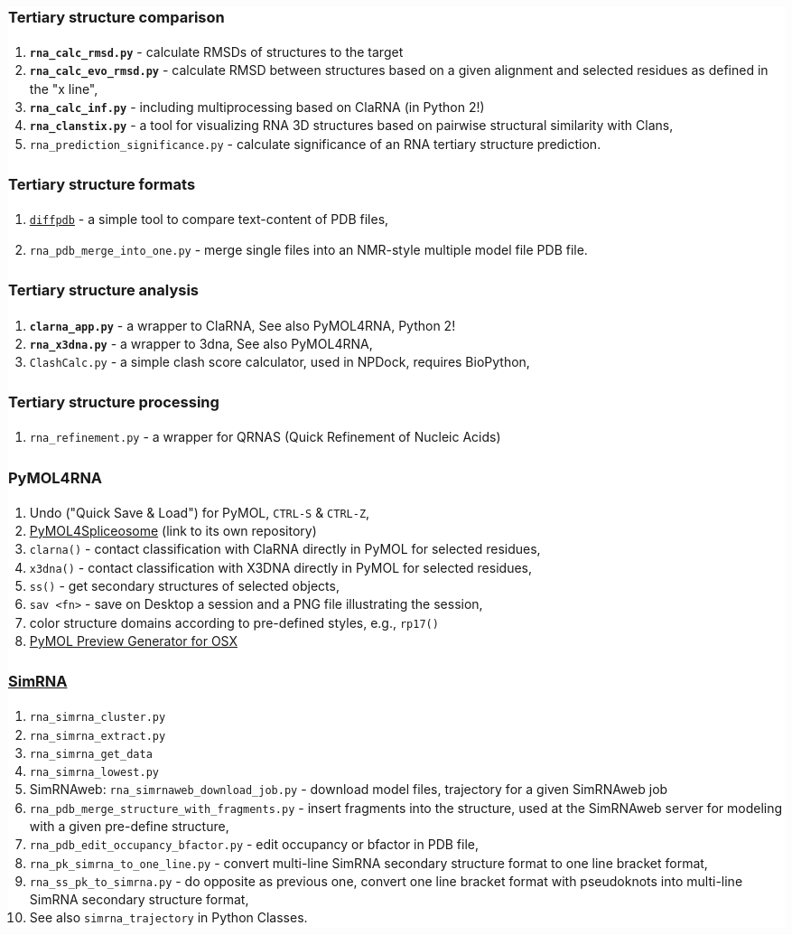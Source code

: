 ### Tertiary structure comparison

1. **`rna_calc_rmsd.py`** - calculate RMSDs of structures to the target
1. **`rna_calc_evo_rmsd.py`** - calculate RMSD between structures based on a given alignment and selected residues as defined in the "x line",
1. **`rna_calc_inf.py`** - including multiprocessing based on ClaRNA (in Python 2!)
1. **`rna_clanstix.py`** - a tool for visualizing RNA 3D structures based on pairwise structural similarity with Clans,
1. `rna_prediction_significance.py` - calculate significance of an RNA tertiary structure prediction.

### Tertiary structure formats

1. <a href="https://rna-tools.readthedocs.io/en/latest/tools.html#module-rna_tools.tools.diffpdb.diffpdb"><code>diffpdb</code></a> - a simple tool to compare text-content of PDB files,

1. `rna_pdb_merge_into_one.py` - merge single files into an NMR-style multiple model file PDB file.

### Tertiary structure analysis
1. **`clarna_app.py`** - a wrapper to ClaRNA, See also PyMOL4RNA, Python 2!
1. **`rna_x3dna.py`** - a wrapper to 3dna, See also PyMOL4RNA,
1. `ClashCalc.py` - a simple clash score calculator, used in NPDock, requires BioPython,

### Tertiary structure processing
1. `rna_refinement.py` - a wrapper for QRNAS (Quick Refinement of Nucleic Acids)

### PyMOL4RNA

1. Undo ("Quick Save & Load") for PyMOL, `CTRL-S` & `CTRL-Z`,
1. [PyMOL4Spliceosome](https://github.com/mmagnus/PyMOL4Spliceosome) (link to its own repository)
1. `clarna()` - contact classification with ClaRNA directly in PyMOL for selected residues,
1. `x3dna()` - contact classification with X3DNA directly in PyMOL for selected residues,
1. `ss()` - get secondary structures of selected objects,
1.  `sav <fn>` - save on Desktop a session and a PNG file illustrating the session,
1. color structure domains according to pre-defined styles, e.g., `rp17()`
1. [PyMOL Preview Generator for OSX](https://github.com/mmagnus/rna-tools/tree/master/rna_tools/tools/pymol_preview_generator)

<h3><a target="_blank" href="https://rna-tools.readthedocs.io/en/latest/tools.html#simrna">SimRNA</a></h3>

1. `rna_simrna_cluster.py`
1. `rna_simrna_extract.py`
1. `rna_simrna_get_data`
1. `rna_simrna_lowest.py`
1. SimRNAweb: `rna_simrnaweb_download_job.py` - download model files, trajectory for a given SimRNAweb job
1. `rna_pdb_merge_structure_with_fragments.py` - insert fragments into the structure, used at the SimRNAweb server for modeling with a given pre-define structure,
1. `rna_pdb_edit_occupancy_bfactor.py` - edit occupancy or bfactor in PDB file,
1. `rna_pk_simrna_to_one_line.py` - convert multi-line SimRNA secondary structure format to one line bracket format,
1. `rna_ss_pk_to_simrna.py` - do opposite as previous one, convert one line bracket format with pseudoknots into multi-line SimRNA secondary structure format,
1. See also `simrna_trajectory` in Python Classes.
